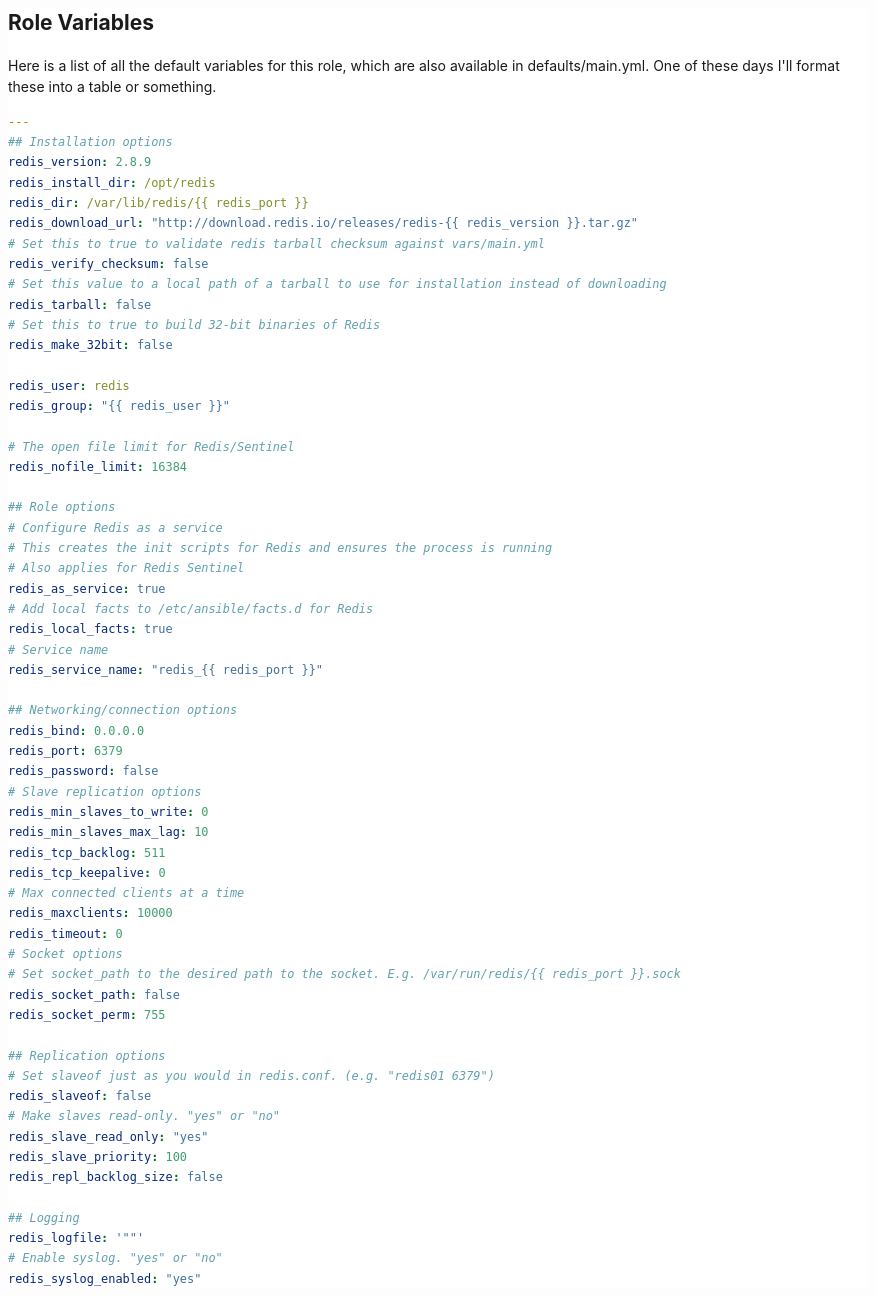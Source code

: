 ## Role Variables

Here is a list of all the default variables for this role, which are also available in defaults/main.yml. One of these days I'll format these into a table or something.

``` yml
---
## Installation options
redis_version: 2.8.9
redis_install_dir: /opt/redis
redis_dir: /var/lib/redis/{{ redis_port }}
redis_download_url: "http://download.redis.io/releases/redis-{{ redis_version }}.tar.gz"
# Set this to true to validate redis tarball checksum against vars/main.yml
redis_verify_checksum: false
# Set this value to a local path of a tarball to use for installation instead of downloading
redis_tarball: false
# Set this to true to build 32-bit binaries of Redis
redis_make_32bit: false

redis_user: redis
redis_group: "{{ redis_user }}"

# The open file limit for Redis/Sentinel
redis_nofile_limit: 16384

## Role options
# Configure Redis as a service
# This creates the init scripts for Redis and ensures the process is running
# Also applies for Redis Sentinel
redis_as_service: true
# Add local facts to /etc/ansible/facts.d for Redis
redis_local_facts: true
# Service name
redis_service_name: "redis_{{ redis_port }}"

## Networking/connection options
redis_bind: 0.0.0.0
redis_port: 6379
redis_password: false
# Slave replication options
redis_min_slaves_to_write: 0
redis_min_slaves_max_lag: 10
redis_tcp_backlog: 511
redis_tcp_keepalive: 0
# Max connected clients at a time
redis_maxclients: 10000
redis_timeout: 0
# Socket options
# Set socket_path to the desired path to the socket. E.g. /var/run/redis/{{ redis_port }}.sock
redis_socket_path: false
redis_socket_perm: 755

## Replication options
# Set slaveof just as you would in redis.conf. (e.g. "redis01 6379")
redis_slaveof: false
# Make slaves read-only. "yes" or "no"
redis_slave_read_only: "yes"
redis_slave_priority: 100
redis_repl_backlog_size: false

## Logging
redis_logfile: '""'
# Enable syslog. "yes" or "no"
redis_syslog_enabled: "yes"
```